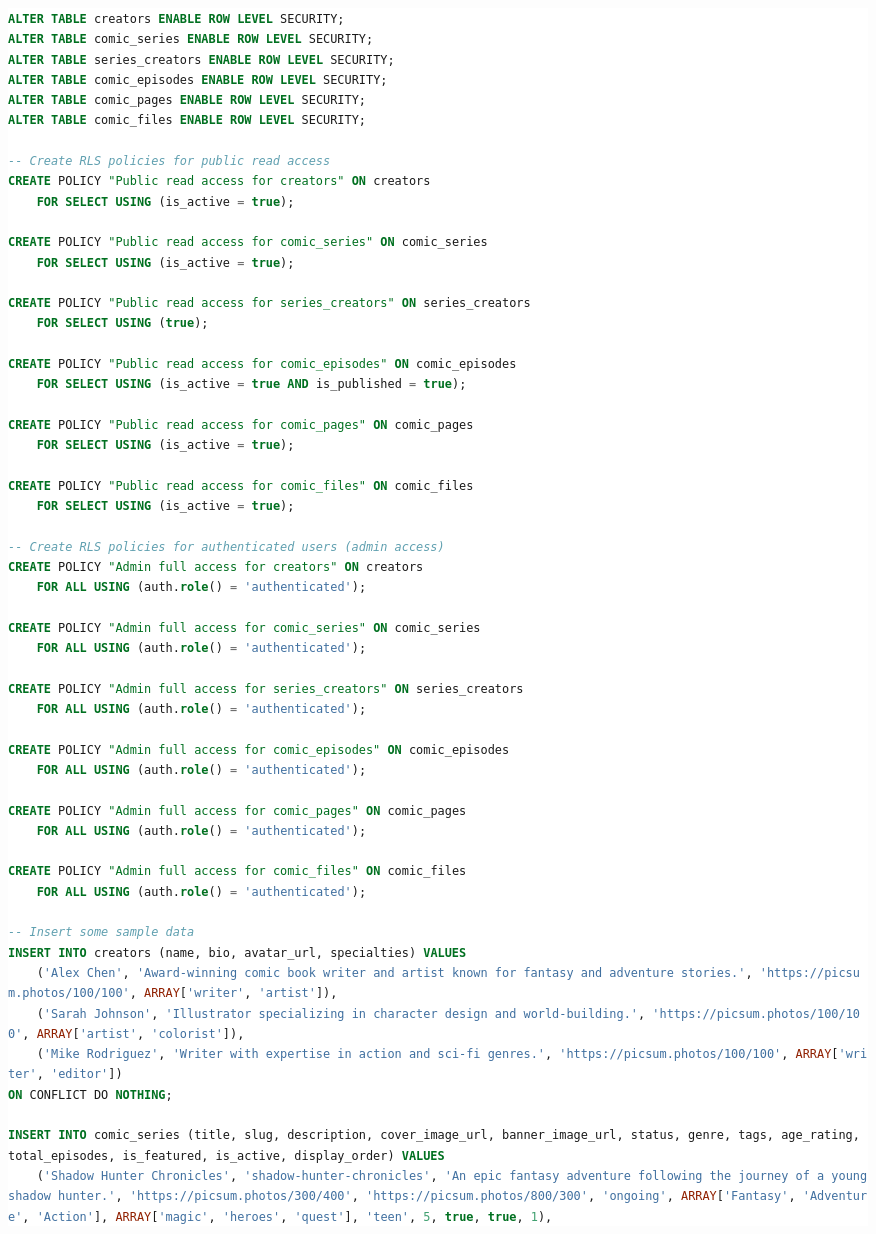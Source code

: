 ```sql
ALTER TABLE creators ENABLE ROW LEVEL SECURITY;
ALTER TABLE comic_series ENABLE ROW LEVEL SECURITY;
ALTER TABLE series_creators ENABLE ROW LEVEL SECURITY;
ALTER TABLE comic_episodes ENABLE ROW LEVEL SECURITY;
ALTER TABLE comic_pages ENABLE ROW LEVEL SECURITY;
ALTER TABLE comic_files ENABLE ROW LEVEL SECURITY;

-- Create RLS policies for public read access
CREATE POLICY "Public read access for creators" ON creators
    FOR SELECT USING (is_active = true);

CREATE POLICY "Public read access for comic_series" ON comic_series
    FOR SELECT USING (is_active = true);

CREATE POLICY "Public read access for series_creators" ON series_creators
    FOR SELECT USING (true);

CREATE POLICY "Public read access for comic_episodes" ON comic_episodes
    FOR SELECT USING (is_active = true AND is_published = true);

CREATE POLICY "Public read access for comic_pages" ON comic_pages
    FOR SELECT USING (is_active = true);

CREATE POLICY "Public read access for comic_files" ON comic_files
    FOR SELECT USING (is_active = true);

-- Create RLS policies for authenticated users (admin access)
CREATE POLICY "Admin full access for creators" ON creators
    FOR ALL USING (auth.role() = 'authenticated');

CREATE POLICY "Admin full access for comic_series" ON comic_series
    FOR ALL USING (auth.role() = 'authenticated');

CREATE POLICY "Admin full access for series_creators" ON series_creators
    FOR ALL USING (auth.role() = 'authenticated');

CREATE POLICY "Admin full access for comic_episodes" ON comic_episodes
    FOR ALL USING (auth.role() = 'authenticated');

CREATE POLICY "Admin full access for comic_pages" ON comic_pages
    FOR ALL USING (auth.role() = 'authenticated');

CREATE POLICY "Admin full access for comic_files" ON comic_files
    FOR ALL USING (auth.role() = 'authenticated');

-- Insert some sample data
INSERT INTO creators (name, bio, avatar_url, specialties) VALUES
    ('Alex Chen', 'Award-winning comic book writer and artist known for fantasy and adventure stories.', 'https://picsum.photos/100/100', ARRAY['writer', 'artist']),
    ('Sarah Johnson', 'Illustrator specializing in character design and world-building.', 'https://picsum.photos/100/100', ARRAY['artist', 'colorist']),
    ('Mike Rodriguez', 'Writer with expertise in action and sci-fi genres.', 'https://picsum.photos/100/100', ARRAY['writer', 'editor'])
ON CONFLICT DO NOTHING;

INSERT INTO comic_series (title, slug, description, cover_image_url, banner_image_url, status, genre, tags, age_rating, total_episodes, is_featured, is_active, display_order) VALUES
    ('Shadow Hunter Chronicles', 'shadow-hunter-chronicles', 'An epic fantasy adventure following the journey of a young shadow hunter.', 'https://picsum.photos/300/400', 'https://picsum.photos/800/300', 'ongoing', ARRAY['Fantasy', 'Adventure', 'Action'], ARRAY['magic', 'heroes', 'quest'], 'teen', 5, true, true, 1),
```